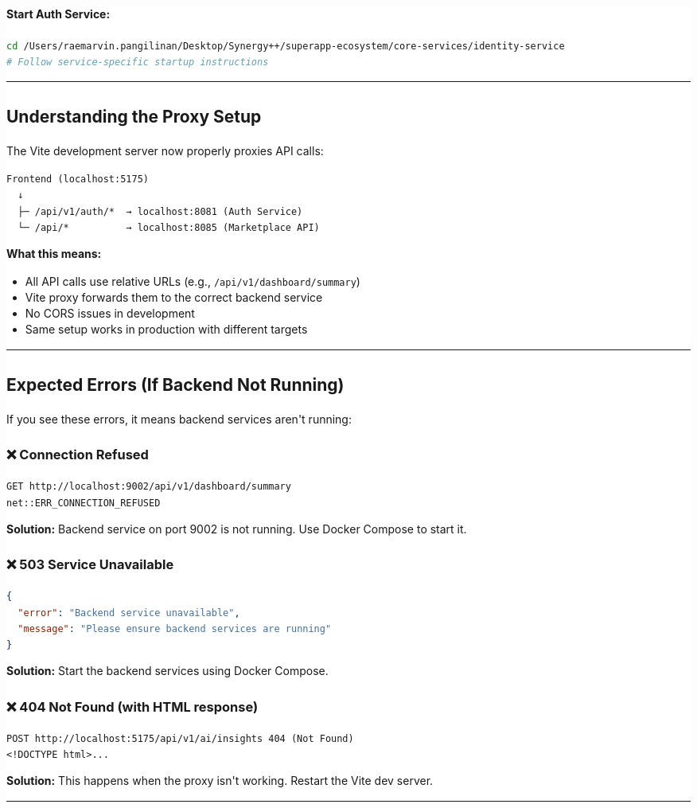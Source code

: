 #### Start Auth Service:
```bash
cd /Users/raemarvin.pangilinan/Desktop/Synergy++/superapp-ecosystem/core-services/identity-service
# Follow service-specific startup instructions
```

---

## Understanding the Proxy Setup

The Vite development server now properly proxies API calls:

```
Frontend (localhost:5175)
  ↓
  ├─ /api/v1/auth/*  → localhost:8081 (Auth Service)
  └─ /api/*          → localhost:8085 (Marketplace API)
```

**What this means:**
- All API calls use relative URLs (e.g., `/api/v1/dashboard/summary`)
- Vite proxy forwards them to the correct backend service
- No CORS issues in development
- Same setup works in production with different targets

---

## Expected Errors (If Backend Not Running)

If you see these errors, it means backend services aren't running:

### ❌ Connection Refused
```
GET http://localhost:9002/api/v1/dashboard/summary
net::ERR_CONNECTION_REFUSED
```
**Solution:** Backend service on port 9002 is not running. Use Docker Compose to start it.

### ❌ 503 Service Unavailable
```json
{
  "error": "Backend service unavailable",
  "message": "Please ensure backend services are running"
}
```
**Solution:** Start the backend services using Docker Compose.

### ❌ 404 Not Found (with HTML response)
```
POST http://localhost:5175/api/v1/ai/insights 404 (Not Found)
<!DOCTYPE html>...
```
**Solution:** This happens when the proxy isn't working. Restart the Vite dev server.

---